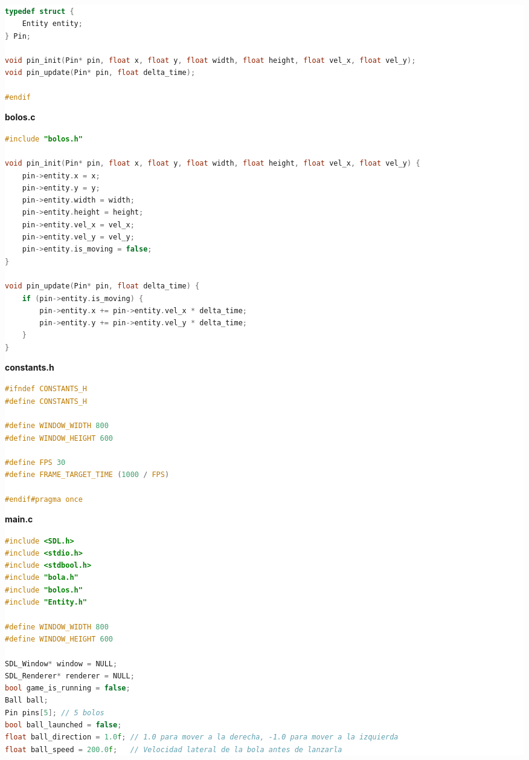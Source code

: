 ```c
typedef struct {
    Entity entity;
} Pin;

void pin_init(Pin* pin, float x, float y, float width, float height, float vel_x, float vel_y);
void pin_update(Pin* pin, float delta_time);

#endif
```

**bolos.c**
```c
#include "bolos.h"

void pin_init(Pin* pin, float x, float y, float width, float height, float vel_x, float vel_y) {
    pin->entity.x = x;
    pin->entity.y = y;
    pin->entity.width = width;
    pin->entity.height = height;
    pin->entity.vel_x = vel_x;
    pin->entity.vel_y = vel_y;
    pin->entity.is_moving = false;
}

void pin_update(Pin* pin, float delta_time) {
    if (pin->entity.is_moving) {
        pin->entity.x += pin->entity.vel_x * delta_time;
        pin->entity.y += pin->entity.vel_y * delta_time;
    }
}
```
**constants.h**
```c
#ifndef CONSTANTS_H
#define CONSTANTS_H

#define WINDOW_WIDTH 800
#define WINDOW_HEIGHT 600

#define FPS 30
#define FRAME_TARGET_TIME (1000 / FPS)

#endif#pragma once
```
**main.c**
```c
#include <SDL.h>
#include <stdio.h>
#include <stdbool.h>
#include "bola.h"
#include "bolos.h"
#include "Entity.h"

#define WINDOW_WIDTH 800
#define WINDOW_HEIGHT 600

SDL_Window* window = NULL;
SDL_Renderer* renderer = NULL;
bool game_is_running = false;
Ball ball;
Pin pins[5]; // 5 bolos
bool ball_launched = false;
float ball_direction = 1.0f; // 1.0 para mover a la derecha, -1.0 para mover a la izquierda
float ball_speed = 200.0f;   // Velocidad lateral de la bola antes de lanzarla
```